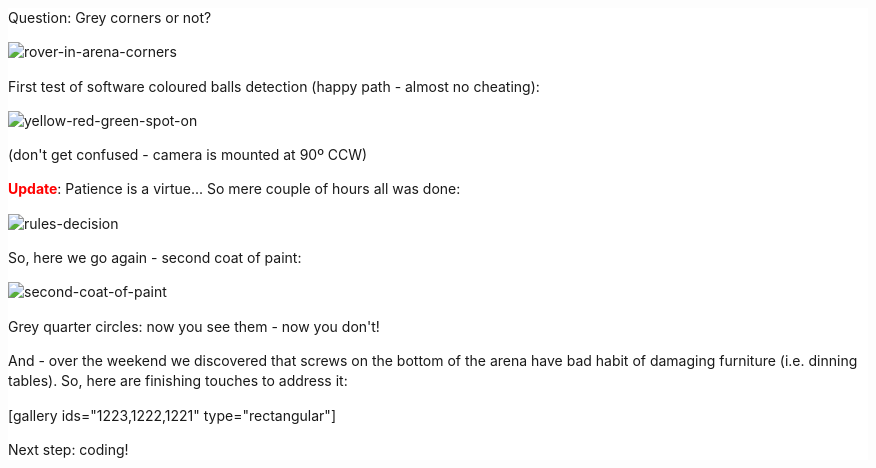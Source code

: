 Question: Grey corners or not?

<img class="alignnone size-full wp-image-1202" src="/2018/02/rover-in-arena-corners.png" alt="rover-in-arena-corners" width="1280" height="960">

First test of software coloured balls detection (happy path - almost no cheating):

<img class="alignnone size-full wp-image-1207" src="/2018/02/yellow-red-green-spot-on.png" alt="yellow-red-green-spot-on" width="2880" height="1800">

(don't get confused - camera is mounted at 90º CCW)

<strong><span style="color:#ff0000;">Update</span></strong>: Patience is a virtue... So mere couple of hours all was done:

<img class="alignnone size-full wp-image-1220" src="/2018/02/rules-decision.png" alt="rules-decision" width="454" height="73">

So, here we go again - second coat of paint:

<img class="alignnone size-full wp-image-1224" src="/2018/02/second-coat-of-paint.png" alt="second-coat-of-paint" width="1280" height="960">

Grey quarter circles: now you see them - now you don't!

And - over the weekend we discovered that screws on the bottom of the arena have bad habit of damaging furniture (i.e. dinning tables). So, here are finishing touches to address it:

[gallery ids="1223,1222,1221" type="rectangular"]

Next step: coding!</p></body></html>